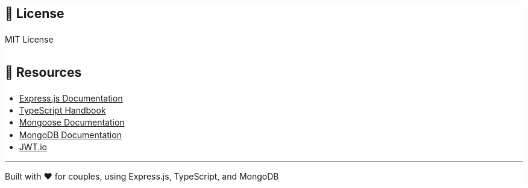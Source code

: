 ## 📄 License

MIT License

## 🔗 Resources

- [Express.js Documentation](https://expressjs.com/)
- [TypeScript Handbook](https://www.typescriptlang.org/docs/)
- [Mongoose Documentation](https://mongoosejs.com/)
- [MongoDB Documentation](https://docs.mongodb.com/)
- [JWT.io](https://jwt.io/)

---

Built with ❤️ for couples, using Express.js, TypeScript, and MongoDB